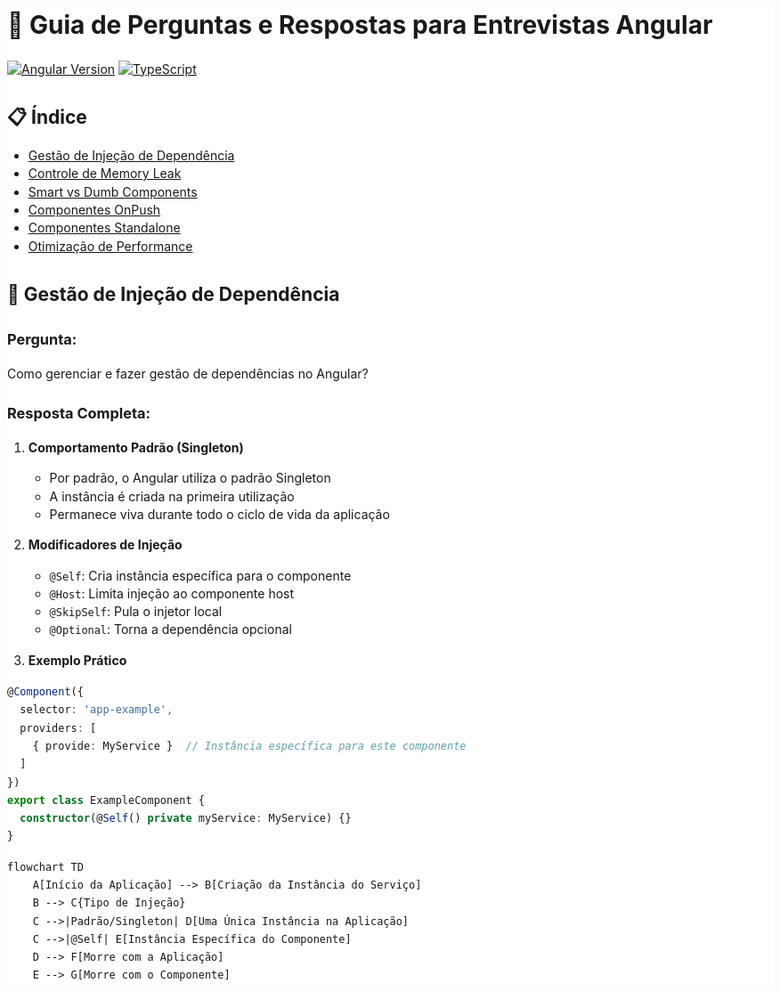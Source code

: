 # 🎯 Guia de Perguntas e Respostas para Entrevistas Angular

[![Angular Version](https://img.shields.io/badge/Angular-v16+-dd0031.svg)](https://angular.io/)
[![TypeScript](https://img.shields.io/badge/TypeScript-4.8+-blue.svg)](https://www.typescriptlang.org/)

## 📋 Índice
- [Gestão de Injeção de Dependência](#-gestão-de-injeção-de-dependência)
- [Controle de Memory Leak](#-controle-de-memory-leak)
- [Smart vs Dumb Components](#-smart-vs-dumb-components)
- [Componentes OnPush](#-componentes-onpush)
- [Componentes Standalone](#-componentes-standalone)
- [Otimização de Performance](#-otimização-de-performance)

## 💉 Gestão de Injeção de Dependência

### Pergunta:
Como gerenciar e fazer gestão de dependências no Angular?

### Resposta Completa:
1. **Comportamento Padrão (Singleton)**
   - Por padrão, o Angular utiliza o padrão Singleton
   - A instância é criada na primeira utilização
   - Permanece viva durante todo o ciclo de vida da aplicação

2. **Modificadores de Injeção**
   - `@Self`: Cria instância específica para o componente
   - `@Host`: Limita injeção ao componente host
   - `@SkipSelf`: Pula o injetor local
   - `@Optional`: Torna a dependência opcional

3. **Exemplo Prático**
```typescript
@Component({
  selector: 'app-example',
  providers: [
    { provide: MyService }  // Instância específica para este componente
  ]
})
export class ExampleComponent {
  constructor(@Self() private myService: MyService) {}
}
```

```mermaid
flowchart TD
    A[Início da Aplicação] --> B[Criação da Instância do Serviço]
    B --> C{Tipo de Injeção}
    C -->|Padrão/Singleton| D[Uma Única Instância na Aplicação]
    C -->|@Self| E[Instância Específica do Componente]
    D --> F[Morre com a Aplicação]
    E --> G[Morre com o Componente]
```
